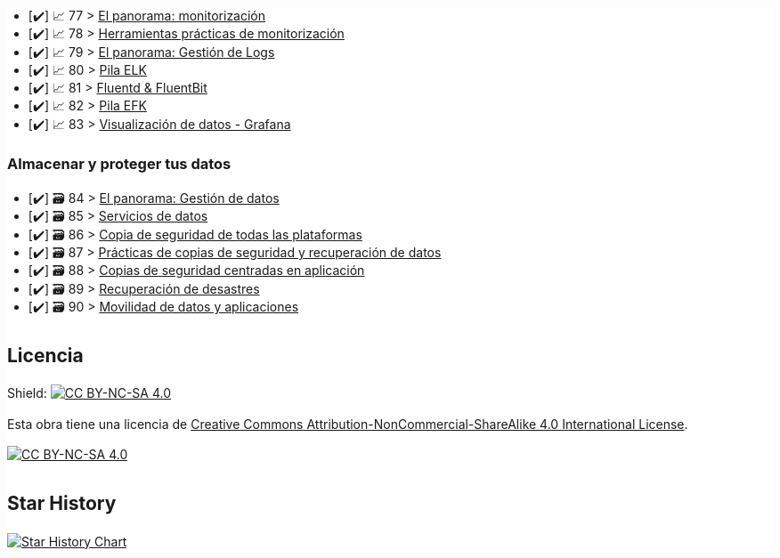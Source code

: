 - [✔️] 📈 77 > [El panorama: monitorización](Days/day77.md)
- [✔️] 📈 78 > [Herramientas prácticas de monitorización](Days/day78.md)
- [✔️] 📈 79 > [El panorama: Gestión de Logs](Days/day79.md)
- [✔️] 📈 80 > [Pila ELK](Days/day80.md)
- [✔️] 📈 81 > [Fluentd & FluentBit](Days/day81.md)
- [✔️] 📈 82 > [Pila EFK](Days/day82.md)
- [✔️] 📈 83 > [Visualización de datos - Grafana](Days/day83.md)

### Almacenar y proteger tus datos

- [✔️] 🗃️ 84 > [El panorama: Gestión de datos](Days/day84.md)
- [✔️] 🗃️ 85 > [Servicios de datos](Days/day85.md)
- [✔️] 🗃️ 86 > [Copia de seguridad de todas las plataformas](Days/day86.md)
- [✔️] 🗃️ 87 > [Prácticas de copias de seguridad y recuperación de datos](Days/day87.md)
- [✔️] 🗃️ 88 > [Copias de seguridad centradas en aplicación](Days/day88.md)
- [✔️] 🗃️ 89 > [Recuperación de desastres](Days/day89.md)
- [✔️] 🗃️ 90 > [Movilidad de datos y aplicaciones](Days/day90.md)

## Licencia

Shield: [![CC BY-NC-SA 4.0][cc-by-nc-sa-shield]][cc-by-nc-sa]

Esta obra tiene una licencia de
[Creative Commons Attribution-NonCommercial-ShareAlike 4.0 International License][cc-by-nc-sa].

[![CC BY-NC-SA 4.0][cc-by-nc-sa-image]][cc-by-nc-sa]

## Star History

[![Star History Chart](https://api.star-history.com/svg?repos=MichaelCade/90DaysOfDevOps&type=Timeline)](https://star-history.com/#MichaelCade/90DaysOfDevOps&Timeline)

[cc-by-nc-sa]: https://creativecommons.org/licenses/by-nc-sa/4.0/deed.es
[cc-by-nc-sa-image]: https://licensebuttons.net/l/by-nc-sa/4.0/88x31.png
[cc-by-nc-sa-shield]: https://img.shields.io/badge/License-CC%20BY--NC--SA%204.0-lightgrey.svg
